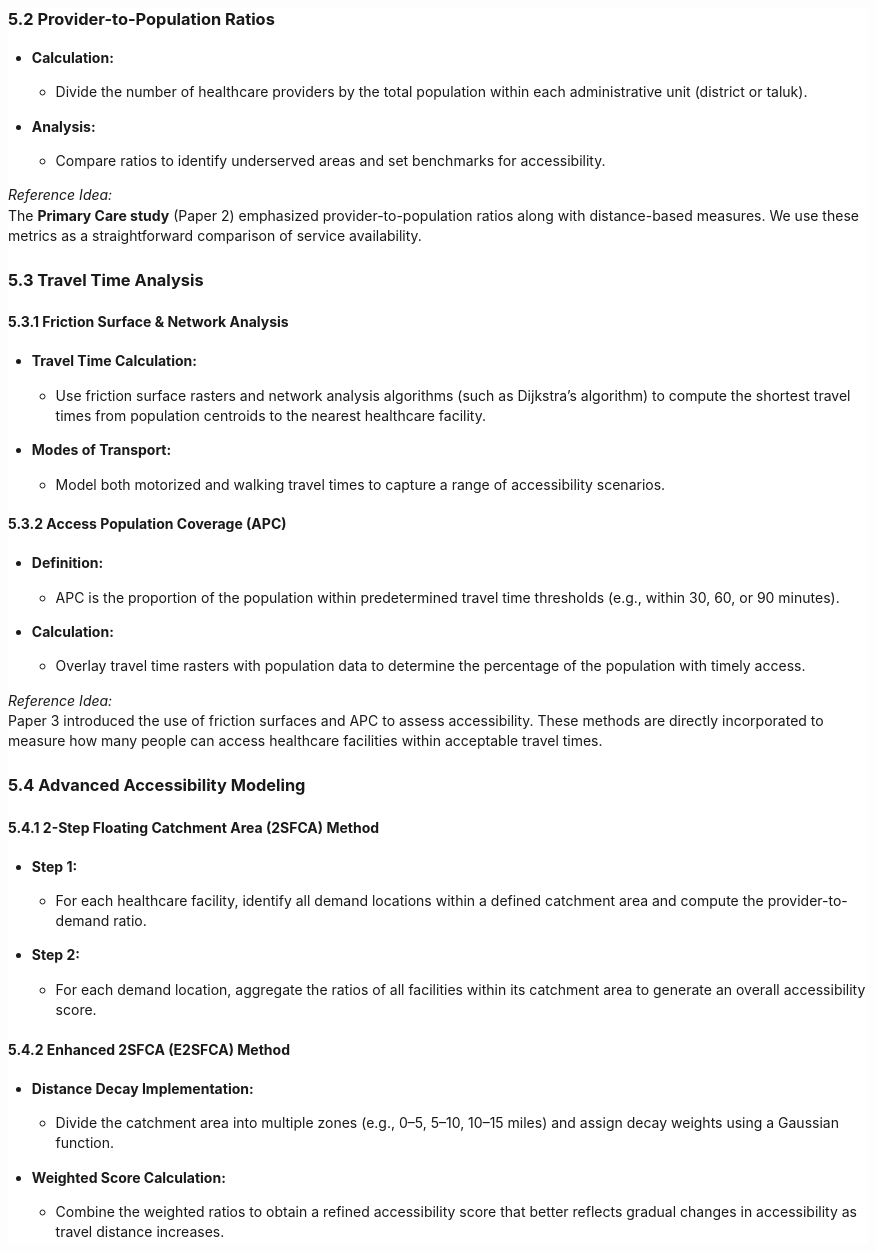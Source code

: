 ### 5.2 Provider-to-Population Ratios

- **Calculation:**  
  - Divide the number of healthcare providers by the total population within each administrative unit (district or taluk).
  
- **Analysis:**  
  - Compare ratios to identify underserved areas and set benchmarks for accessibility.

*Reference Idea:*  
The **Primary Care study** (Paper 2) emphasized provider-to-population ratios along with distance-based measures. We use these metrics as a straightforward comparison of service availability.

### 5.3 Travel Time Analysis

#### 5.3.1 Friction Surface & Network Analysis
- **Travel Time Calculation:**  
  - Use friction surface rasters and network analysis algorithms (such as Dijkstra’s algorithm) to compute the shortest travel times from population centroids to the nearest healthcare facility.
  
- **Modes of Transport:**  
  - Model both motorized and walking travel times to capture a range of accessibility scenarios.

#### 5.3.2 Access Population Coverage (APC)
- **Definition:**  
  - APC is the proportion of the population within predetermined travel time thresholds (e.g., within 30, 60, or 90 minutes).
  
- **Calculation:**  
  - Overlay travel time rasters with population data to determine the percentage of the population with timely access.

*Reference Idea:*  
Paper 3 introduced the use of friction surfaces and APC to assess accessibility. These methods are directly incorporated to measure how many people can access healthcare facilities within acceptable travel times.

### 5.4 Advanced Accessibility Modeling

#### 5.4.1 2-Step Floating Catchment Area (2SFCA) Method
- **Step 1:**  
  - For each healthcare facility, identify all demand locations within a defined catchment area and compute the provider-to-demand ratio.
  
- **Step 2:**  
  - For each demand location, aggregate the ratios of all facilities within its catchment area to generate an overall accessibility score.

#### 5.4.2 Enhanced 2SFCA (E2SFCA) Method
- **Distance Decay Implementation:**  
  - Divide the catchment area into multiple zones (e.g., 0–5, 5–10, 10–15 miles) and assign decay weights using a Gaussian function.
  
- **Weighted Score Calculation:**  
  - Combine the weighted ratios to obtain a refined accessibility score that better reflects gradual changes in accessibility as travel distance increases.
